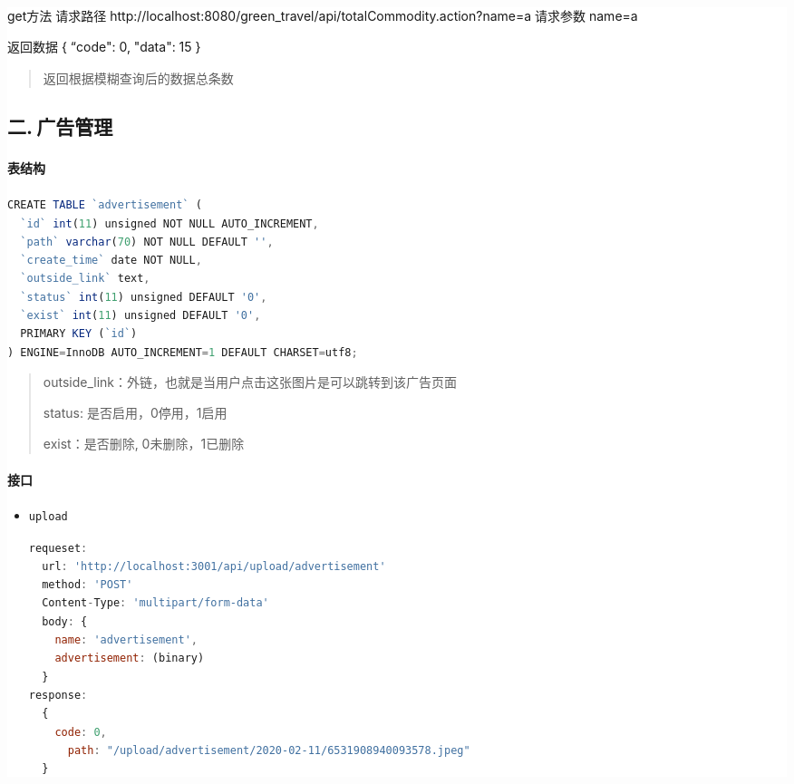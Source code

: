   get方法
请求路径
http://localhost:8080/green_travel/api/totalCommodity.action?name=a
请求参数
name=a


返回数据
{
	“code": 0,
  	"data": 15
}
  
  > 返回根据模糊查询后的数据总条数

## 二. 广告管理

#### 表结构

```javascript
CREATE TABLE `advertisement` (
  `id` int(11) unsigned NOT NULL AUTO_INCREMENT,
  `path` varchar(70) NOT NULL DEFAULT '',
  `create_time` date NOT NULL,
  `outside_link` text,
  `status` int(11) unsigned DEFAULT '0',
  `exist` int(11) unsigned DEFAULT '0',
  PRIMARY KEY (`id`)
) ENGINE=InnoDB AUTO_INCREMENT=1 DEFAULT CHARSET=utf8;
```

> outside_link：外链，也就是当用户点击这张图片是可以跳转到该广告页面
>
> status: 是否启用，0停用，1启用
>
> exist：是否删除, 0未删除，1已删除

#### 接口

+ `upload`

  ```javascript
  requeset:
  	url: 'http://localhost:3001/api/upload/advertisement'
    method: 'POST'
    Content-Type: 'multipart/form-data'
    body: {
      name: 'advertisement',
      advertisement: (binary)
    }
  response:
  	{
      code: 0,
  		path: "/upload/advertisement/2020-02-11/6531908940093578.jpeg"
    }
  ```
  